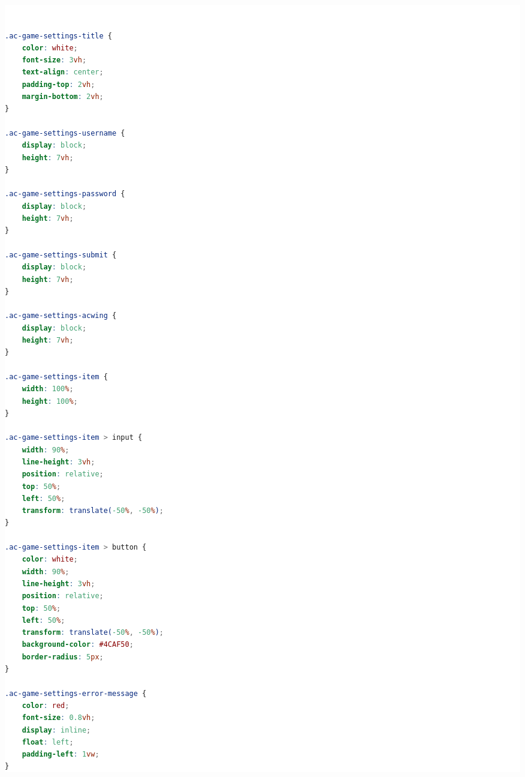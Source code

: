 ```css


.ac-game-settings-title {
    color: white;
    font-size: 3vh;
    text-align: center;
    padding-top: 2vh;
    margin-bottom: 2vh;
}

.ac-game-settings-username {
    display: block;
    height: 7vh;
}

.ac-game-settings-password {
    display: block;
    height: 7vh;
}

.ac-game-settings-submit {
    display: block;
    height: 7vh;
}

.ac-game-settings-acwing {
    display: block;
    height: 7vh;
}

.ac-game-settings-item {
    width: 100%;
    height: 100%;
}

.ac-game-settings-item > input {
    width: 90%;
    line-height: 3vh;
    position: relative;
    top: 50%;
    left: 50%;
    transform: translate(-50%, -50%);
}

.ac-game-settings-item > button {
    color: white;
    width: 90%;
    line-height: 3vh;
    position: relative;
    top: 50%;
    left: 50%;
    transform: translate(-50%, -50%);
    background-color: #4CAF50;
    border-radius: 5px;
}

.ac-game-settings-error-message {
    color: red;
    font-size: 0.8vh;
    display: inline;
    float: left;
    padding-left: 1vw;
}
```
